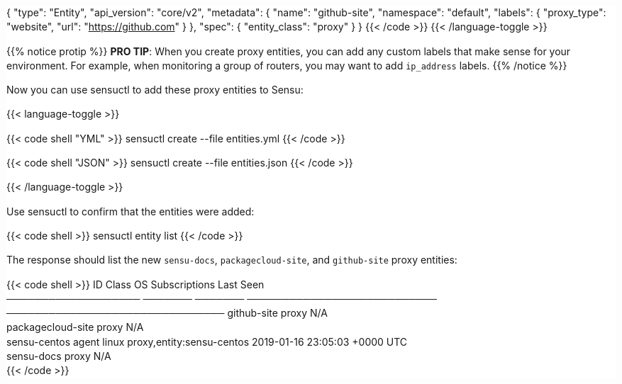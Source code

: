 {
  "type": "Entity",
  "api_version": "core/v2",
  "metadata": {
    "name": "github-site",
    "namespace": "default",
    "labels": {
      "proxy_type": "website",
      "url": "https://github.com"
    }
  },
  "spec": {
    "entity_class": "proxy"
  }
}
{{< /code >}}
{{< /language-toggle >}}

{{% notice protip %}}
**PRO TIP**: When you create proxy entities, you can add any custom labels that make sense for your environment.
For example, when monitoring a group of routers, you may want to add `ip_address` labels.
{{% /notice %}}

Now you can use sensuctl to add these proxy entities to Sensu:

{{< language-toggle >}}

{{< code shell "YML" >}}
sensuctl create --file entities.yml
{{< /code >}}

{{< code shell "JSON" >}}
sensuctl create --file entities.json
{{< /code >}}

{{< /language-toggle >}}

Use sensuctl to confirm that the entities were added:

{{< code shell >}}
sensuctl entity list
{{< /code >}}

The response should list the new `sensu-docs`, `packagecloud-site`, and `github-site` proxy entities:

{{< code shell >}}
        ID           Class    OS           Subscriptions                   Last Seen            
─────────────────── ─────── ─────── ─────────────────────────── ─────────────────────────────── 
 github-site         proxy                                       N/A                            
 packagecloud-site   proxy                                       N/A                            
 sensu-centos        agent   linux   proxy,entity:sensu-centos   2019-01-16 23:05:03 +0000 UTC  
 sensu-docs          proxy                                       N/A                            
{{< /code >}}
